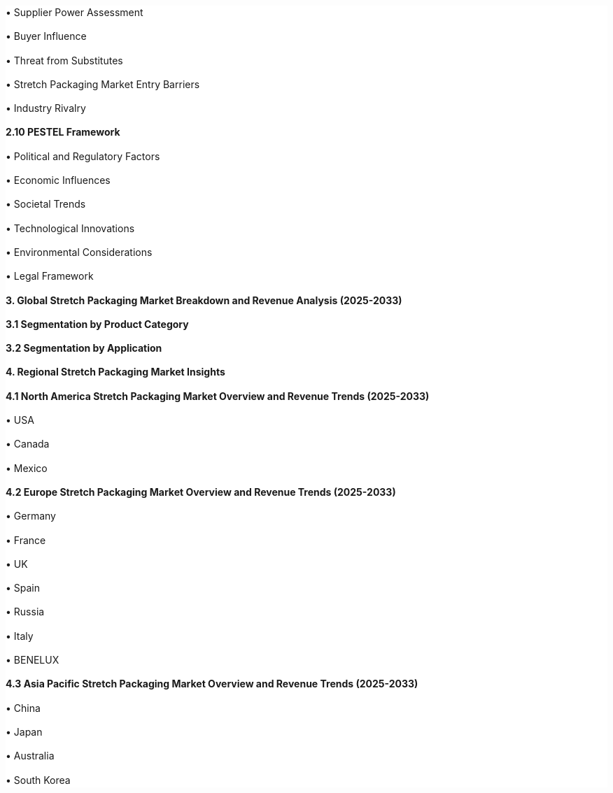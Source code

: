 • Supplier Power Assessment

• Buyer Influence

• Threat from Substitutes

• Stretch Packaging Market Entry Barriers

• Industry Rivalry

<strong>2.10 PESTEL Framework</strong>

• Political and Regulatory Factors

• Economic Influences

• Societal Trends

• Technological Innovations

• Environmental Considerations

• Legal Framework

<strong>3. Global Stretch Packaging Market Breakdown and Revenue Analysis (2025-2033)</strong>

<strong>3.1 Segmentation by Product Category</strong>

<strong>3.2 Segmentation by Application</strong>

<strong>4. Regional Stretch Packaging Market Insights</strong>

<strong>4.1 North America Stretch Packaging Market Overview and Revenue Trends (2025-2033)</strong>

• USA

• Canada

• Mexico

<strong>4.2 Europe Stretch Packaging Market Overview and Revenue Trends (2025-2033)</strong>

• Germany

• France

• UK

• Spain

• Russia

• Italy

• BENELUX

<strong>4.3 Asia Pacific Stretch Packaging Market Overview and Revenue Trends (2025-2033)</strong>

• China

• Japan

• Australia

• South Korea
